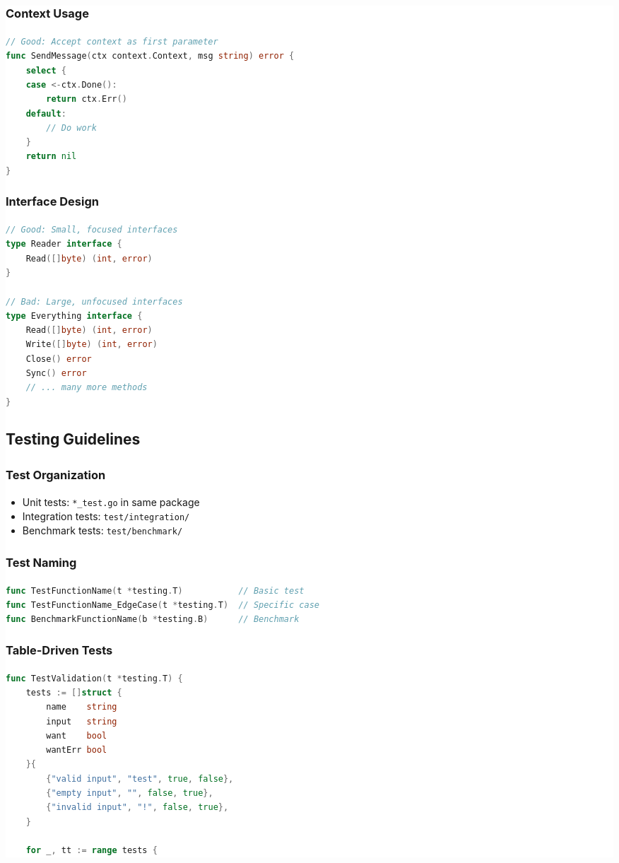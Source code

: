 ### Context Usage

```go
// Good: Accept context as first parameter
func SendMessage(ctx context.Context, msg string) error {
    select {
    case <-ctx.Done():
        return ctx.Err()
    default:
        // Do work
    }
    return nil
}
```

### Interface Design

```go
// Good: Small, focused interfaces
type Reader interface {
    Read([]byte) (int, error)
}

// Bad: Large, unfocused interfaces
type Everything interface {
    Read([]byte) (int, error)
    Write([]byte) (int, error)
    Close() error
    Sync() error
    // ... many more methods
}
```

## Testing Guidelines

### Test Organization

- Unit tests: `*_test.go` in same package
- Integration tests: `test/integration/`
- Benchmark tests: `test/benchmark/`

### Test Naming

```go
func TestFunctionName(t *testing.T)           // Basic test
func TestFunctionName_EdgeCase(t *testing.T)  // Specific case
func BenchmarkFunctionName(b *testing.B)      // Benchmark
```

### Table-Driven Tests

```go
func TestValidation(t *testing.T) {
    tests := []struct {
        name    string
        input   string
        want    bool
        wantErr bool
    }{
        {"valid input", "test", true, false},
        {"empty input", "", false, true},
        {"invalid input", "!", false, true},
    }

    for _, tt := range tests {
```